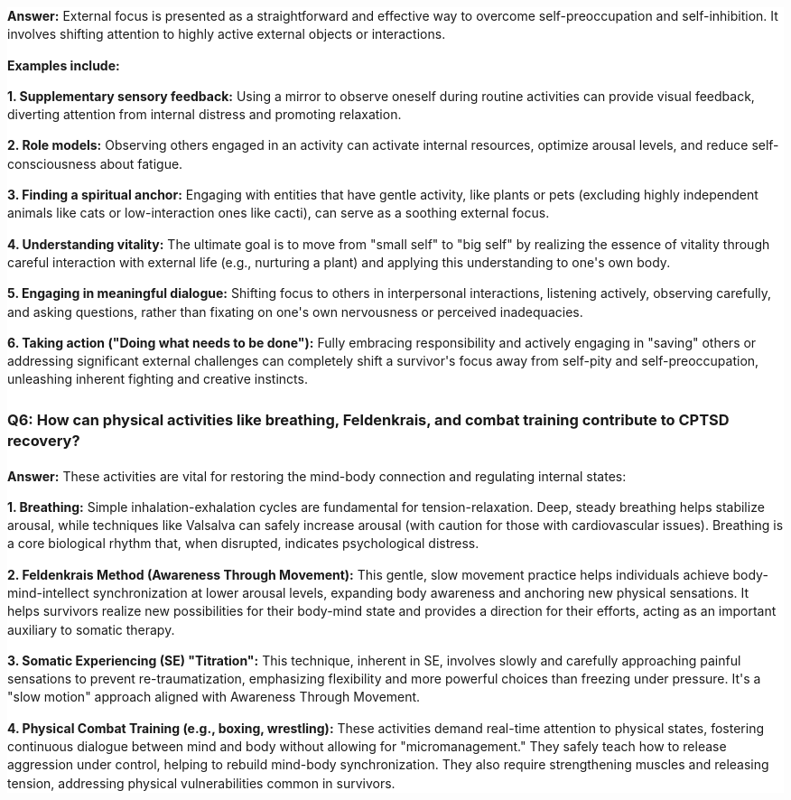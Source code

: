 **Answer:** External focus is presented as a straightforward and effective way to overcome self-preoccupation and self-inhibition. It involves shifting attention to highly active external objects or interactions. 

**Examples include:**

**1. Supplementary sensory feedback:** Using a mirror to observe oneself during routine activities can provide visual feedback, diverting attention from internal distress and promoting relaxation.

**2. Role models:** Observing others engaged in an activity can activate internal resources, optimize arousal levels, and reduce self-consciousness about fatigue.

**3. Finding a spiritual anchor:** Engaging with entities that have gentle activity, like plants or pets (excluding highly independent animals like cats or low-interaction ones like cacti), can serve as a soothing external focus.

**4. Understanding vitality:** The ultimate goal is to move from "small self" to "big self" by realizing the essence of vitality through careful interaction with external life (e.g., nurturing a plant) and applying this understanding to one's own body.

**5. Engaging in meaningful dialogue:** Shifting focus to others in interpersonal interactions, listening actively, observing carefully, and asking questions, rather than fixating on one's own nervousness or perceived inadequacies.

**6. Taking action ("Doing what needs to be done"):** Fully embracing responsibility and actively engaging in "saving" others or addressing significant external challenges can completely shift a survivor's focus away from self-pity and self-preoccupation, unleashing inherent fighting and creative instincts.

### Q6: How can physical activities like breathing, Feldenkrais, and combat training contribute to CPTSD recovery?

**Answer:** These activities are vital for restoring the mind-body connection and regulating internal states:

**1. Breathing:** Simple inhalation-exhalation cycles are fundamental for tension-relaxation. Deep, steady breathing helps stabilize arousal, while techniques like Valsalva can safely increase arousal (with caution for those with cardiovascular issues). Breathing is a core biological rhythm that, when disrupted, indicates psychological distress.

**2. Feldenkrais Method (Awareness Through Movement):** This gentle, slow movement practice helps individuals achieve body-mind-intellect synchronization at lower arousal levels, expanding body awareness and anchoring new physical sensations. It helps survivors realize new possibilities for their body-mind state and provides a direction for their efforts, acting as an important auxiliary to somatic therapy.

**3. Somatic Experiencing (SE) "Titration":** This technique, inherent in SE, involves slowly and carefully approaching painful sensations to prevent re-traumatization, emphasizing flexibility and more powerful choices than freezing under pressure. It's a "slow motion" approach aligned with Awareness Through Movement.

**4. Physical Combat Training (e.g., boxing, wrestling):** These activities demand real-time attention to physical states, fostering continuous dialogue between mind and body without allowing for "micromanagement." They safely teach how to release aggression under control, helping to rebuild mind-body synchronization. They also require strengthening muscles and releasing tension, addressing physical vulnerabilities common in survivors.
